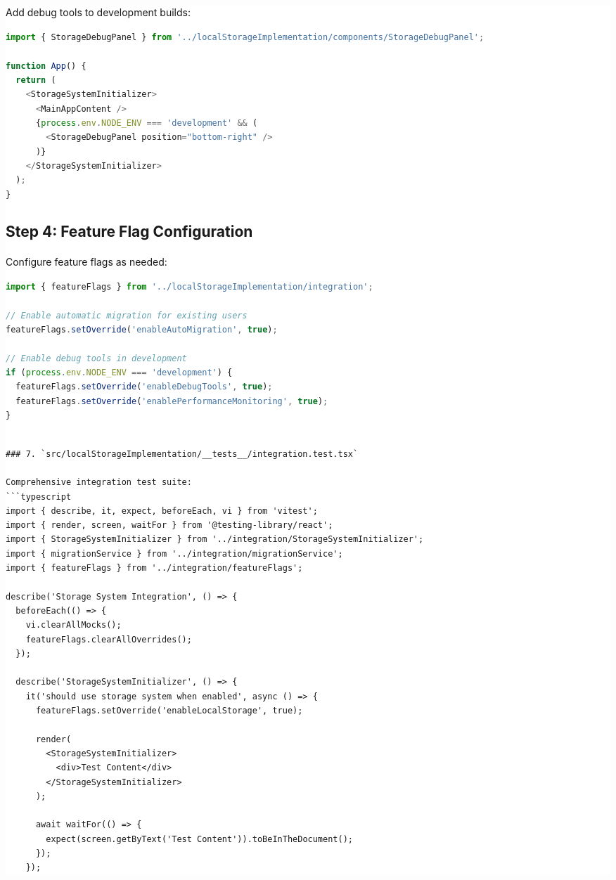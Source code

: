 Add debug tools to development builds:

```typescript
import { StorageDebugPanel } from '../localStorageImplementation/components/StorageDebugPanel';

function App() {
  return (
    <StorageSystemInitializer>
      <MainAppContent />
      {process.env.NODE_ENV === 'development' && (
        <StorageDebugPanel position="bottom-right" />
      )}
    </StorageSystemInitializer>
  );
}
```

## Step 4: Feature Flag Configuration

Configure feature flags as needed:

```typescript
import { featureFlags } from '../localStorageImplementation/integration';

// Enable automatic migration for existing users
featureFlags.setOverride('enableAutoMigration', true);

// Enable debug tools in development
if (process.env.NODE_ENV === 'development') {
  featureFlags.setOverride('enableDebugTools', true);
  featureFlags.setOverride('enablePerformanceMonitoring', true);
}
```
```

### 7. `src/localStorageImplementation/__tests__/integration.test.tsx`

Comprehensive integration test suite:
```typescript
import { describe, it, expect, beforeEach, vi } from 'vitest';
import { render, screen, waitFor } from '@testing-library/react';
import { StorageSystemInitializer } from '../integration/StorageSystemInitializer';
import { migrationService } from '../integration/migrationService';
import { featureFlags } from '../integration/featureFlags';

describe('Storage System Integration', () => {
  beforeEach(() => {
    vi.clearAllMocks();
    featureFlags.clearAllOverrides();
  });

  describe('StorageSystemInitializer', () => {
    it('should use storage system when enabled', async () => {
      featureFlags.setOverride('enableLocalStorage', true);
      
      render(
        <StorageSystemInitializer>
          <div>Test Content</div>
        </StorageSystemInitializer>
      );

      await waitFor(() => {
        expect(screen.getByText('Test Content')).toBeInTheDocument();
      });
    });
```